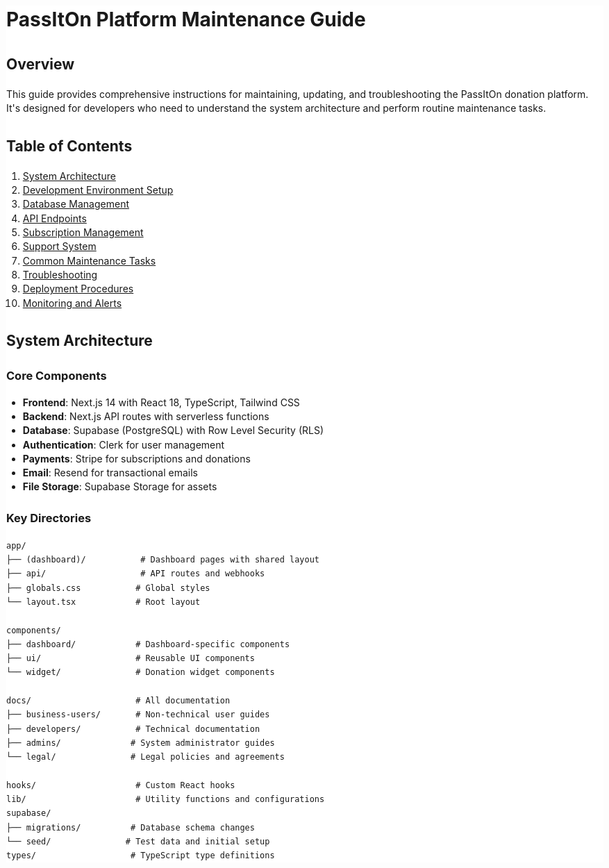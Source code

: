 # PassItOn Platform Maintenance Guide

## Overview

This guide provides comprehensive instructions for maintaining, updating, and troubleshooting the PassItOn donation platform. It's designed for developers who need to understand the system architecture and perform routine maintenance tasks.

## Table of Contents

1. [System Architecture](#system-architecture)
2. [Development Environment Setup](#development-environment-setup)
3. [Database Management](#database-management)
4. [API Endpoints](#api-endpoints)
5. [Subscription Management](#subscription-management)
6. [Support System](#support-system)
7. [Common Maintenance Tasks](#common-maintenance-tasks)
8. [Troubleshooting](#troubleshooting)
9. [Deployment Procedures](#deployment-procedures)
10. [Monitoring and Alerts](#monitoring-and-alerts)

## System Architecture

### Core Components

- **Frontend**: Next.js 14 with React 18, TypeScript, Tailwind CSS
- **Backend**: Next.js API routes with serverless functions
- **Database**: Supabase (PostgreSQL) with Row Level Security (RLS)
- **Authentication**: Clerk for user management
- **Payments**: Stripe for subscriptions and donations
- **Email**: Resend for transactional emails
- **File Storage**: Supabase Storage for assets

### Key Directories

```
app/
├── (dashboard)/           # Dashboard pages with shared layout
├── api/                   # API routes and webhooks
├── globals.css           # Global styles
└── layout.tsx            # Root layout

components/
├── dashboard/            # Dashboard-specific components
├── ui/                   # Reusable UI components
└── widget/               # Donation widget components

docs/                     # All documentation
├── business-users/       # Non-technical user guides
├── developers/           # Technical documentation
├── admins/              # System administrator guides
└── legal/               # Legal policies and agreements

hooks/                    # Custom React hooks
lib/                      # Utility functions and configurations
supabase/
├── migrations/          # Database schema changes
└── seed/               # Test data and initial setup
types/                   # TypeScript type definitions
```
